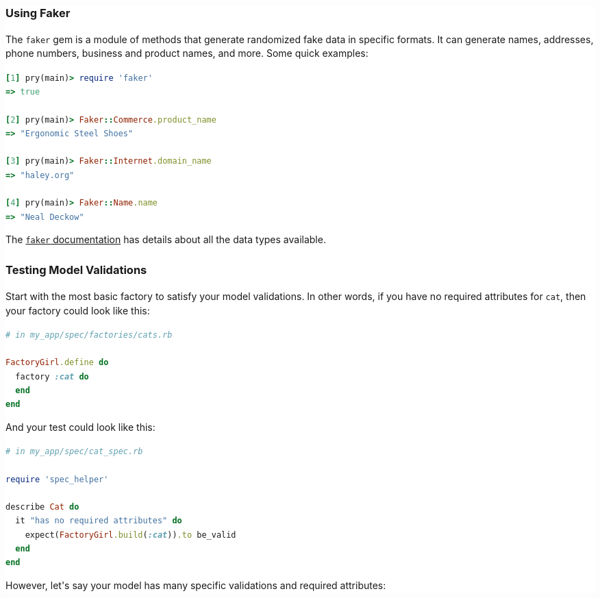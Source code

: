 ### Using Faker

The `faker` gem is a module of methods that generate randomized fake
data in specific formats.  It can generate names, addresses, phone
numbers, business and product names, and more.  Some quick examples:

```ruby
[1] pry(main)> require 'faker'
=> true

[2] pry(main)> Faker::Commerce.product_name
=> "Ergonomic Steel Shoes"

[3] pry(main)> Faker::Internet.domain_name
=> "haley.org"

[4] pry(main)> Faker::Name.name
=> "Neal Deckow"
```

The [`faker` documentation][faker-docs]
has details about all the data types available.

[faker-docs]: http://rubydoc.info/github/stympy/faker/master/frames

### Testing Model Validations

Start with the most basic factory to satisfy your model validations.  In
other words, if you have no required attributes for `cat`, then your
factory could look like this:

```ruby
# in my_app/spec/factories/cats.rb

FactoryGirl.define do
  factory :cat do
  end
end
```

And your test could look like this:

```ruby
# in my_app/spec/cat_spec.rb

require 'spec_helper'

describe Cat do
  it "has no required attributes" do
    expect(FactoryGirl.build(:cat)).to be_valid
  end
end
```

However, let's say your model has many specific validations and required
attributes:


[factories-bad]: https://semaphoreapp.com/blog/2014/01/14/rails-testing-antipatterns-fixtures-and-factories.html
[factories-good]: https://www.ruby-toolbox.com/categories/rails_fixture_replacement
[rspec-setup]: rspec-and-rails-setup.md
[passing-block]: https://github.com/thoughtbot/factory_girl/blob/master/GETTING_STARTED.md#lazy-attributes
[seqs]: https://github.com/thoughtbot/factory_girl/blob/master/GETTING_STARTED.md#sequences
[mult-records]: https://github.com/thoughtbot/factory_girl/blob/master/GETTING_STARTED.md#building-or-creating-multiple-records